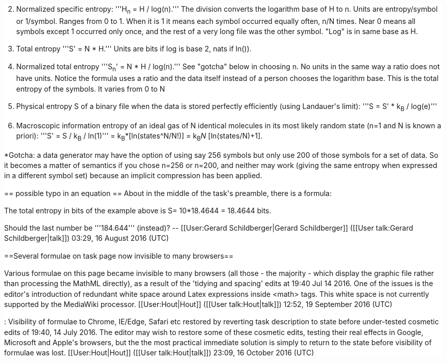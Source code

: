 2) Normalized specific entropy: '''H<sub>n</sub> = H / log(n).'''
The division converts the logarithm base of H to n. Units are entropy/symbol or 1/symbol. Ranges from 0 to 1. When it is 1 it means each symbol occurred equally often, n/N times. Near 0 means all symbols except 1 occurred only once, and the rest of a very long file was the other symbol. "Log" is in same base as H.

3) Total entropy '''S' = N * H.''' 
Units are bits if log is base 2, nats if ln()). 

4) Normalized total entropy '''S<sub>n</sub>' = N * H / log(n).'''  See "gotcha" below in choosing n.
No units in the same way a ratio does not have units. Notice the formula uses a ratio and the data itself instead of a person chooses the logarithm base. This is the total entropy of the symbols. It varies from 0 to N

5) Physical entropy S of a binary file when the data is stored perfectly efficiently (using Landauer's limit): '''S = S' * k<sub>B</sub> / log(e)'''

6) Macroscopic information entropy of an ideal gas of N identical molecules in its most likely random state (n=1 and N is known a priori):  '''S' = S / k<sub>B</sub> / ln(1)''' = k<sub>B</sub>*[ln(states^N/N!)] = k<sub>B</sub>*N* [ln(states/N)+1].

*Gotcha: a data generator may have the option of using say 256 symbols but only use 200 of those symbols for a set of data. So it becomes a matter of semantics if you chose n=256 or n=200, and neither may work (giving the same entropy when expressed in a different symbol set) because an implicit compression has been applied.

== possible typo in an equation ==
About in the middle of the task's preamble, there is a formula:

  The total entropy in bits of the example above is   S= 10*18.4644 = 18.4644   bits. 

Should the last number be    '''184.644'''   (instead)?   -- [[User:Gerard Schildberger|Gerard Schildberger]] ([[User talk:Gerard Schildberger|talk]]) 03:29, 16 August 2016 (UTC)

==Several formulae on task page now invisible to many browsers==

Various formulae on this page became invisible to many browsers (all those - the majority - which display the graphic file rather than processing the MathML directly), as a result of the 'tidying and spacing' edits at 19:40 Jul 14 2016. One of the issues is the editor's introduction of redundant white space around Latex expressions inside &lt;math&gt; tags. This white space is not currently supported by the MediaWiki processor. [[User:Hout|Hout]] ([[User talk:Hout|talk]]) 12:52, 19 September 2016 (UTC)

: Visibility of formulae to Chrome, IE/Edge, Safari etc restored by reverting task description to state before under-tested cosmetic edits of  19:40, 14 July 2016‎.  The editor may wish to restore some of these cosmetic edits, testing their real effects in Google, Microsoft and Apple's browsers, but the the most practical immediate solution is simply to return to the state before visibility of formulae was lost. [[User:Hout|Hout]] ([[User talk:Hout|talk]]) 23:09, 16 October 2016 (UTC)
